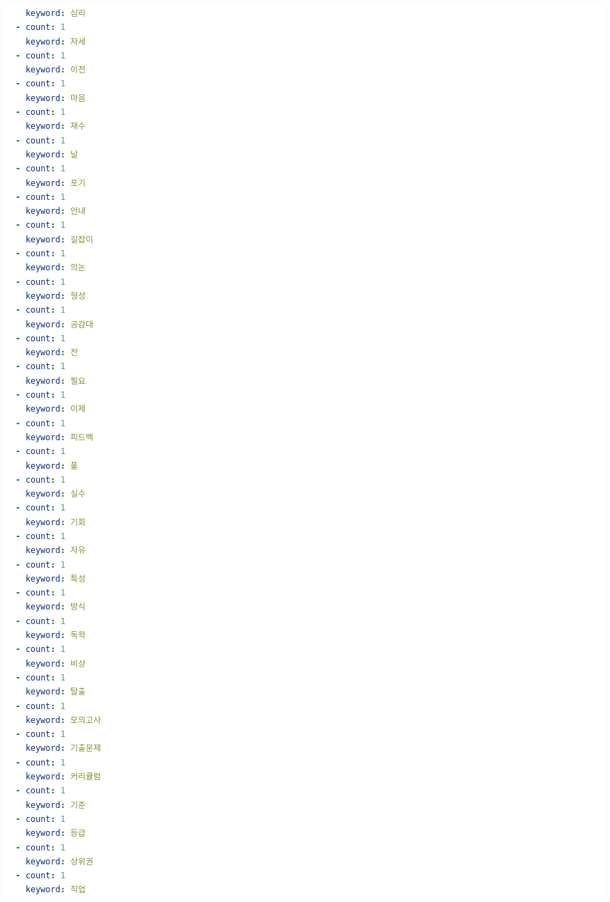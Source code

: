 ```yaml
    keyword: 심리
  - count: 1
    keyword: 자세
  - count: 1
    keyword: 이전
  - count: 1
    keyword: 마음
  - count: 1
    keyword: 재수
  - count: 1
    keyword: 날
  - count: 1
    keyword: 포기
  - count: 1
    keyword: 안내
  - count: 1
    keyword: 길잡이
  - count: 1
    keyword: 의논
  - count: 1
    keyword: 형성
  - count: 1
    keyword: 공감대
  - count: 1
    keyword: 전
  - count: 1
    keyword: 필요
  - count: 1
    keyword: 이제
  - count: 1
    keyword: 피드백
  - count: 1
    keyword: 풀
  - count: 1
    keyword: 실수
  - count: 1
    keyword: 기회
  - count: 1
    keyword: 자유
  - count: 1
    keyword: 특성
  - count: 1
    keyword: 방식
  - count: 1
    keyword: 독학
  - count: 1
    keyword: 비상
  - count: 1
    keyword: 탈출
  - count: 1
    keyword: 모의고사
  - count: 1
    keyword: 기출문제
  - count: 1
    keyword: 커리큘럼
  - count: 1
    keyword: 기준
  - count: 1
    keyword: 등급
  - count: 1
    keyword: 상위권
  - count: 1
    keyword: 직업
```